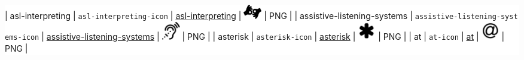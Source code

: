 | asl-interpreting | `asl-interpreting-icon` | [asl-interpreting](https://github.com/Dellos7/local-icons/blob/master/icons/asl-interpreting/asl-interpreting.css) | <img src="icons/asl-interpreting/asl-interpreting.png" width="30"> | PNG |
| assistive-listening-systems | `assistive-listening-systems-icon` | [assistive-listening-systems](https://github.com/Dellos7/local-icons/blob/master/icons/assistive-listening-systems/assistive-listening-systems.css) | <img src="icons/assistive-listening-systems/assistive-listening-systems.png" width="30"> | PNG |
| asterisk | `asterisk-icon` | [asterisk](https://github.com/Dellos7/local-icons/blob/master/icons/asterisk/asterisk.css) | <img src="icons/asterisk/asterisk.png" width="30"> | PNG |
| at | `at-icon` | [at](https://github.com/Dellos7/local-icons/blob/master/icons/at/at.css) | <img src="icons/at/at.png" width="30"> | PNG |